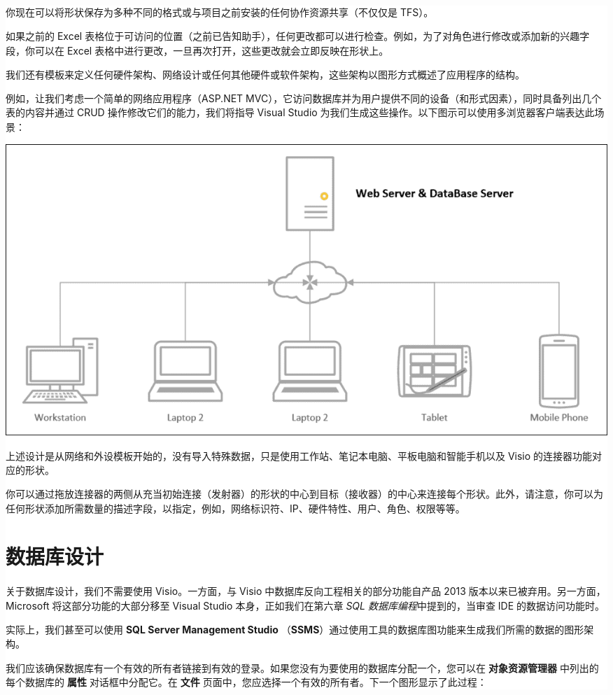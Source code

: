 你现在可以将形状保存为多种不同的格式或与项目之前安装的任何协作资源共享（不仅仅是 TFS）。

如果之前的 Excel 表格位于可访问的位置（之前已告知助手），任何更改都可以进行检查。例如，为了对角色进行修改或添加新的兴趣字段，你可以在 Excel 表格中进行更改，一旦再次打开，这些更改就会立即反映在形状上。

我们还有模板来定义任何硬件架构、网络设计或任何其他硬件或软件架构，这些架构以图形方式概述了应用程序的结构。

例如，让我们考虑一个简单的网络应用程序（ASP.NET MVC），它访问数据库并为用户提供不同的设备（和形式因素），同时具备列出几个表的内容并通过 CRUD 操作修改它们的能力，我们将指导 Visual Studio 为我们生成这些操作。以下图示可以使用多浏览器客户端表达此场景：

![第一个示例](img/image00606.jpeg)

上述设计是从网络和外设模板开始的，没有导入特殊数据，只是使用工作站、笔记本电脑、平板电脑和智能手机以及 Visio 的连接器功能对应的形状。

你可以通过拖放连接器的两侧从充当初始连接（发射器）的形状的中心到目标（接收器）的中心来连接每个形状。此外，请注意，你可以为任何形状添加所需数量的描述字段，以指定，例如，网络标识符、IP、硬件特性、用户、角色、权限等等。

# 数据库设计

关于数据库设计，我们不需要使用 Visio。一方面，与 Visio 中数据库反向工程相关的部分功能自产品 2013 版本以来已被弃用。另一方面，Microsoft 将这部分功能的大部分移至 Visual Studio 本身，正如我们在第六章 *SQL 数据库编程*中提到的，当审查 IDE 的数据访问功能时。

实际上，我们甚至可以使用 **SQL Server Management Studio** （**SSMS**）通过使用工具的数据库图功能来生成我们所需的数据的图形架构。

我们应该确保数据库有一个有效的所有者链接到有效的登录。如果您没有为要使用的数据库分配一个，您可以在 **对象资源管理器** 中列出的每个数据库的 **属性** 对话框中分配它。在 **文件** 页面中，您应选择一个有效的所有者。下一个图形显示了此过程：
